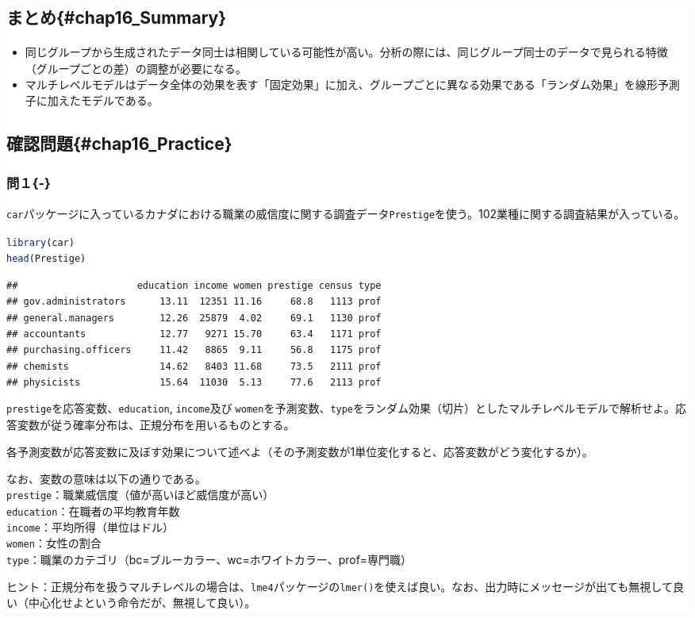 
## まとめ{#chap16_Summary}

- 同じグループから生成されたデータ同士は相関している可能性が高い。分析の際には、同じグループ同士のデータで見られる特徴（グループごとの差）の調整が必要になる。    
- マルチレベルモデルはデータ全体の効果を表す「固定効果」に加え、グループごとに異なる効果である「ランダム効果」を線形予測子に加えたモデルである。  
  

## 確認問題{#chap16_Practice}

### 問１{-}

`car`パッケージに入っているカナダにおける職業の威信度に関する調査データ`Prestige`を使う。102業種に関する調査結果が入っている。


``` r
library(car)
head(Prestige)
```

```
##                     education income women prestige census type
## gov.administrators      13.11  12351 11.16     68.8   1113 prof
## general.managers        12.26  25879  4.02     69.1   1130 prof
## accountants             12.77   9271 15.70     63.4   1171 prof
## purchasing.officers     11.42   8865  9.11     56.8   1175 prof
## chemists                14.62   8403 11.68     73.5   2111 prof
## physicists              15.64  11030  5.13     77.6   2113 prof
```



`prestige`を応答変数、`education`, `income`及び `women`を予測変数、`type`をランダム効果（切片）としたマルチレベルモデルで解析せよ。応答変数が従う確率分布は、正規分布を用いるものとする。  
  
各予測変数が応答変数に及ぼす効果について述べよ（その予測変数が1単位変化すると、応答変数がどう変化するか）。 
    
なお、変数の意味は以下の通りである。  
`prestige`：職業威信度（値が高いほど威信度が高い）  
`education`：在職者の平均教育年数  
`income`：平均所得（単位はドル）  
`women`：女性の割合  
`type`：職業のカテゴリ（bc=ブルーカラー、wc=ホワイトカラー、prof=専門職）  
  
    
ヒント：正規分布を扱うマルチレベルの場合は、`lme4`パッケージの`lmer()`を使えば良い。なお、出力時にメッセージが出ても無視して良い（中心化せよという命令だが、無視して良い）。




